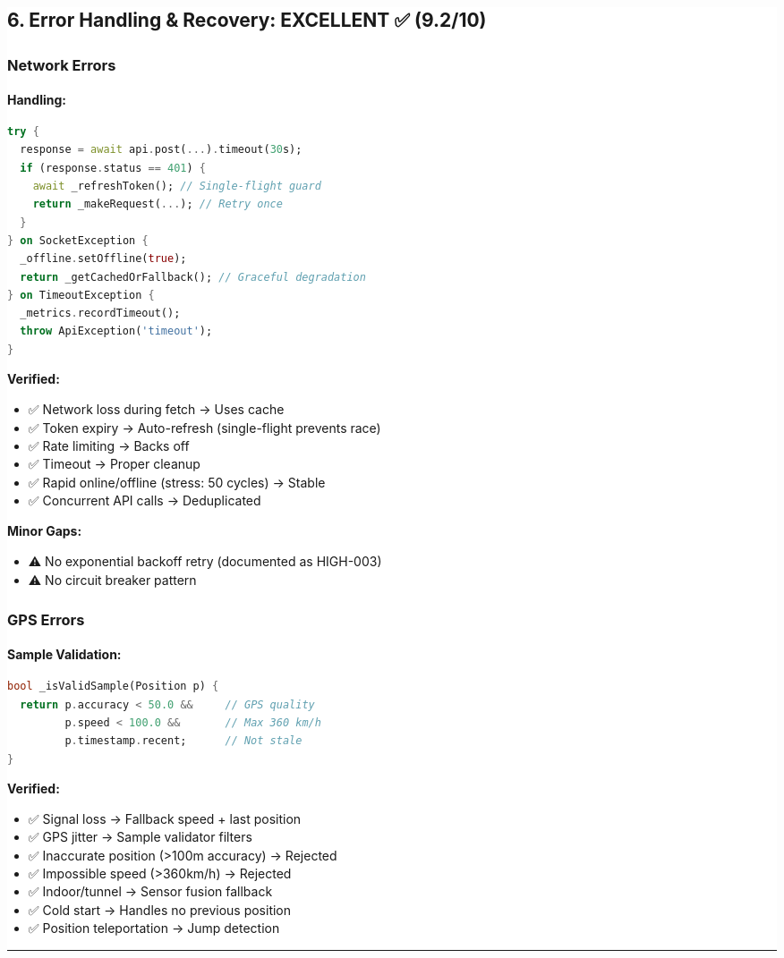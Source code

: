 ## 6. Error Handling & Recovery: EXCELLENT ✅ (9.2/10)

### Network Errors

**Handling:**
```dart
try {
  response = await api.post(...).timeout(30s);
  if (response.status == 401) {
    await _refreshToken(); // Single-flight guard
    return _makeRequest(...); // Retry once
  }
} on SocketException {
  _offline.setOffline(true);
  return _getCachedOrFallback(); // Graceful degradation
} on TimeoutException {
  _metrics.recordTimeout();
  throw ApiException('timeout');
}
```

**Verified:**
- ✅ Network loss during fetch → Uses cache
- ✅ Token expiry → Auto-refresh (single-flight prevents race)
- ✅ Rate limiting → Backs off
- ✅ Timeout → Proper cleanup
- ✅ Rapid online/offline (stress: 50 cycles) → Stable
- ✅ Concurrent API calls → Deduplicated

**Minor Gaps:**
- ⚠ No exponential backoff retry (documented as HIGH-003)
- ⚠ No circuit breaker pattern

### GPS Errors

**Sample Validation:**
```dart
bool _isValidSample(Position p) {
  return p.accuracy < 50.0 &&     // GPS quality
         p.speed < 100.0 &&       // Max 360 km/h
         p.timestamp.recent;      // Not stale
}
```

**Verified:**
- ✅ Signal loss → Fallback speed + last position
- ✅ GPS jitter → Sample validator filters
- ✅ Inaccurate position (>100m accuracy) → Rejected
- ✅ Impossible speed (>360km/h) → Rejected
- ✅ Indoor/tunnel → Sensor fusion fallback
- ✅ Cold start → Handles no previous position
- ✅ Position teleportation → Jump detection

---